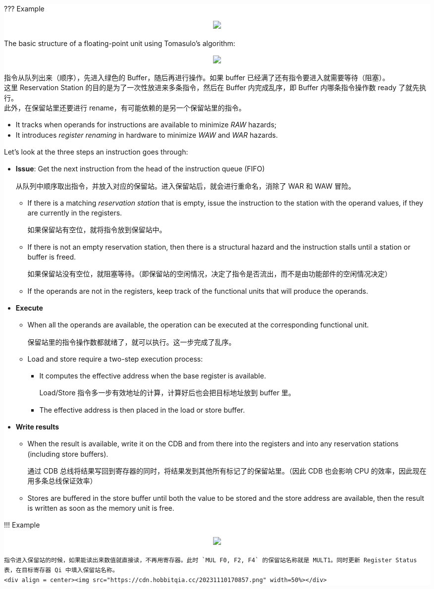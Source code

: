 ??? Example 
    <div align = center><img src="https://cdn.hobbitqia.cc/20231110164439.png" width=50%></div>

The basic structure of a floating-point unit using Tomasulo’s algorithm: 
<div align = center><img src="https://cdn.hobbitqia.cc/20231110164509.png" width=60%></div>

指令从队列出来（顺序），先进入绿色的 Buffer，随后再进行操作。如果 buffer 已经满了还有指令要进入就需要等待（阻塞）。  
这里 Reservation Station 的目的是为了一次性放进来多条指令，然后在 Buffer 内完成乱序，即 Buffer 内哪条指令操作数 ready 了就先执行。  
此外，在保留站里还要进行 rename，有可能依赖的是另一个保留站里的指令。

* It tracks when operands for instructions are available to minimize *RAW* hazards;
* It introduces *register renaming* in hardware to minimize *WAW* and *WAR* hazards.

Let’s look at the three steps an instruction goes through: 

* **Issue**: Get the next instruction from the head of the instruction queue (FIFO)

    从队列中顺序取出指令，并放入对应的保留站。进入保留站后，就会进行重命名，消除了 WAR 和 WAW 冒险。

    * If there is a matching *reservation station* that is empty, issue the instruction to the station with the operand values, if they are currently in the registers.

        如果保留站有空位，就将指令放到保留站中。

    * If there is not an empty reservation station, then there is a structural hazard and the instruction stalls until a station or buffer is freed.

        如果保留站没有空位，就阻塞等待。（即保留站的空闲情况，决定了指令是否流出，而不是由功能部件的空闲情况决定）

    * If the operands are not in the registers, keep track of the functional units that will produce the operands.

* **Execute**
    * When all the operands are available, the operation can be executed at the corresponding functional unit.

        保留站里的指令操作数都就绪了，就可以执行。这一步完成了乱序。

    * Load and store require a two-step execution process: 
        * It computes the effective address when the base register is available.

            Load/Store 指令多一步有效地址的计算，计算好后也会把目标地址放到 buffer 里。

        * The effective address is then placed in the load or store buffer.

* **Write results**
    * When the result is available, write it on the CDB and from there into the registers and into any reservation stations (including store buffers).

        通过 CDB 总线将结果写回到寄存器的同时，将结果发到其他所有标记了的保留站里。（因此 CDB 也会影响 CPU 的效率，因此现在用多条总线保证效率）

    * Stores are buffered in the store buffer until both the value to be stored and the store address are available, then the result is written as soon as the memory unit is free.

!!! Example
    <div align = center><img src="https://cdn.hobbitqia.cc/20231110170512.png" width=50%></div>

    指令进入保留站的时候，如果能读出来数值就直接读，不再用寄存器。此时 `MUL F0, F2, F4` 的保留站名称就是 MULT1。同时更新 Register Status 表，在目标寄存器 Qi 中填入保留站名称。
    <div align = center><img src="https://cdn.hobbitqia.cc/20231110170857.png" width=50%></div>
